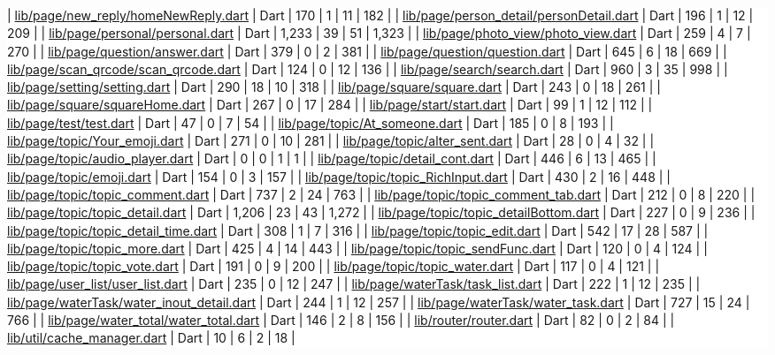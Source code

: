 | [lib/page/new_reply/homeNewReply.dart](/lib/page/new_reply/homeNewReply.dart) | Dart | 170 | 1 | 11 | 182 |
| [lib/page/person_detail/personDetail.dart](/lib/page/person_detail/personDetail.dart) | Dart | 196 | 1 | 12 | 209 |
| [lib/page/personal/personal.dart](/lib/page/personal/personal.dart) | Dart | 1,233 | 39 | 51 | 1,323 |
| [lib/page/photo_view/photo_view.dart](/lib/page/photo_view/photo_view.dart) | Dart | 259 | 4 | 7 | 270 |
| [lib/page/question/answer.dart](/lib/page/question/answer.dart) | Dart | 379 | 0 | 2 | 381 |
| [lib/page/question/question.dart](/lib/page/question/question.dart) | Dart | 645 | 6 | 18 | 669 |
| [lib/page/scan_qrcode/scan_qrcode.dart](/lib/page/scan_qrcode/scan_qrcode.dart) | Dart | 124 | 0 | 12 | 136 |
| [lib/page/search/search.dart](/lib/page/search/search.dart) | Dart | 960 | 3 | 35 | 998 |
| [lib/page/setting/setting.dart](/lib/page/setting/setting.dart) | Dart | 290 | 18 | 10 | 318 |
| [lib/page/square/square.dart](/lib/page/square/square.dart) | Dart | 243 | 0 | 18 | 261 |
| [lib/page/square/squareHome.dart](/lib/page/square/squareHome.dart) | Dart | 267 | 0 | 17 | 284 |
| [lib/page/start/start.dart](/lib/page/start/start.dart) | Dart | 99 | 1 | 12 | 112 |
| [lib/page/test/test.dart](/lib/page/test/test.dart) | Dart | 47 | 0 | 7 | 54 |
| [lib/page/topic/At_someone.dart](/lib/page/topic/At_someone.dart) | Dart | 185 | 0 | 8 | 193 |
| [lib/page/topic/Your_emoji.dart](/lib/page/topic/Your_emoji.dart) | Dart | 271 | 0 | 10 | 281 |
| [lib/page/topic/alter_sent.dart](/lib/page/topic/alter_sent.dart) | Dart | 28 | 0 | 4 | 32 |
| [lib/page/topic/audio_player.dart](/lib/page/topic/audio_player.dart) | Dart | 0 | 0 | 1 | 1 |
| [lib/page/topic/detail_cont.dart](/lib/page/topic/detail_cont.dart) | Dart | 446 | 6 | 13 | 465 |
| [lib/page/topic/emoji.dart](/lib/page/topic/emoji.dart) | Dart | 154 | 0 | 3 | 157 |
| [lib/page/topic/topic_RichInput.dart](/lib/page/topic/topic_RichInput.dart) | Dart | 430 | 2 | 16 | 448 |
| [lib/page/topic/topic_comment.dart](/lib/page/topic/topic_comment.dart) | Dart | 737 | 2 | 24 | 763 |
| [lib/page/topic/topic_comment_tab.dart](/lib/page/topic/topic_comment_tab.dart) | Dart | 212 | 0 | 8 | 220 |
| [lib/page/topic/topic_detail.dart](/lib/page/topic/topic_detail.dart) | Dart | 1,206 | 23 | 43 | 1,272 |
| [lib/page/topic/topic_detailBottom.dart](/lib/page/topic/topic_detailBottom.dart) | Dart | 227 | 0 | 9 | 236 |
| [lib/page/topic/topic_detail_time.dart](/lib/page/topic/topic_detail_time.dart) | Dart | 308 | 1 | 7 | 316 |
| [lib/page/topic/topic_edit.dart](/lib/page/topic/topic_edit.dart) | Dart | 542 | 17 | 28 | 587 |
| [lib/page/topic/topic_more.dart](/lib/page/topic/topic_more.dart) | Dart | 425 | 4 | 14 | 443 |
| [lib/page/topic/topic_sendFunc.dart](/lib/page/topic/topic_sendFunc.dart) | Dart | 120 | 0 | 4 | 124 |
| [lib/page/topic/topic_vote.dart](/lib/page/topic/topic_vote.dart) | Dart | 191 | 0 | 9 | 200 |
| [lib/page/topic/topic_water.dart](/lib/page/topic/topic_water.dart) | Dart | 117 | 0 | 4 | 121 |
| [lib/page/user_list/user_list.dart](/lib/page/user_list/user_list.dart) | Dart | 235 | 0 | 12 | 247 |
| [lib/page/waterTask/task_list.dart](/lib/page/waterTask/task_list.dart) | Dart | 222 | 1 | 12 | 235 |
| [lib/page/waterTask/water_inout_detail.dart](/lib/page/waterTask/water_inout_detail.dart) | Dart | 244 | 1 | 12 | 257 |
| [lib/page/waterTask/water_task.dart](/lib/page/waterTask/water_task.dart) | Dart | 727 | 15 | 24 | 766 |
| [lib/page/water_total/water_total.dart](/lib/page/water_total/water_total.dart) | Dart | 146 | 2 | 8 | 156 |
| [lib/router/router.dart](/lib/router/router.dart) | Dart | 82 | 0 | 2 | 84 |
| [lib/util/cache_manager.dart](/lib/util/cache_manager.dart) | Dart | 10 | 6 | 2 | 18 |